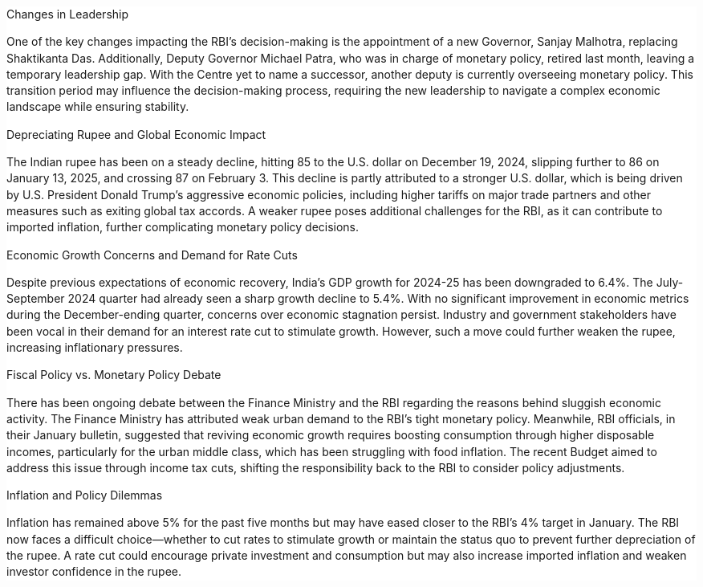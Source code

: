 

Changes in Leadership



One of the key changes impacting the RBI’s decision-making is the appointment of a new Governor, Sanjay Malhotra, replacing Shaktikanta Das. Additionally, Deputy Governor Michael Patra, who was in charge of monetary policy, retired last month, leaving a temporary leadership gap. With the Centre yet to name a successor, another deputy is currently overseeing monetary policy. This transition period may influence the decision-making process, requiring the new leadership to navigate a complex economic landscape while ensuring stability.



Depreciating Rupee and Global Economic Impact



The Indian rupee has been on a steady decline, hitting 85 to the U.S. dollar on December 19, 2024, slipping further to 86 on January 13, 2025, and crossing 87 on February 3. This decline is partly attributed to a stronger U.S. dollar, which is being driven by U.S. President Donald Trump’s aggressive economic policies, including higher tariffs on major trade partners and other measures such as exiting global tax accords. A weaker rupee poses additional challenges for the RBI, as it can contribute to imported inflation, further complicating monetary policy decisions.



Economic Growth Concerns and Demand for Rate Cuts



Despite previous expectations of economic recovery, India’s GDP growth for 2024-25 has been downgraded to 6.4%. The July-September 2024 quarter had already seen a sharp growth decline to 5.4%. With no significant improvement in economic metrics during the December-ending quarter, concerns over economic stagnation persist. Industry and government stakeholders have been vocal in their demand for an interest rate cut to stimulate growth. However, such a move could further weaken the rupee, increasing inflationary pressures.



Fiscal Policy vs. Monetary Policy Debate



There has been ongoing debate between the Finance Ministry and the RBI regarding the reasons behind sluggish economic activity. The Finance Ministry has attributed weak urban demand to the RBI’s tight monetary policy. Meanwhile, RBI officials, in their January bulletin, suggested that reviving economic growth requires boosting consumption through higher disposable incomes, particularly for the urban middle class, which has been struggling with food inflation. The recent Budget aimed to address this issue through income tax cuts, shifting the responsibility back to the RBI to consider policy adjustments.



Inflation and Policy Dilemmas



Inflation has remained above 5% for the past five months but may have eased closer to the RBI’s 4% target in January. The RBI now faces a difficult choice—whether to cut rates to stimulate growth or maintain the status quo to prevent further depreciation of the rupee. A rate cut could encourage private investment and consumption but may also increase imported inflation and weaken investor confidence in the rupee.
